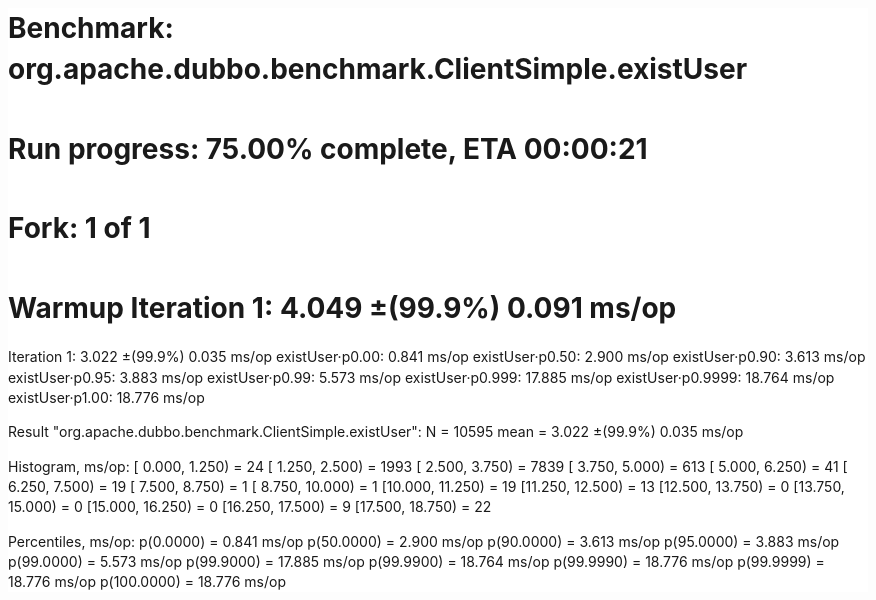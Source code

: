 # Benchmark: org.apache.dubbo.benchmark.ClientSimple.existUser

# Run progress: 75.00% complete, ETA 00:00:21
# Fork: 1 of 1
# Warmup Iteration   1: 4.049 ±(99.9%) 0.091 ms/op
Iteration   1: 3.022 ±(99.9%) 0.035 ms/op
                 existUser·p0.00:   0.841 ms/op
                 existUser·p0.50:   2.900 ms/op
                 existUser·p0.90:   3.613 ms/op
                 existUser·p0.95:   3.883 ms/op
                 existUser·p0.99:   5.573 ms/op
                 existUser·p0.999:  17.885 ms/op
                 existUser·p0.9999: 18.764 ms/op
                 existUser·p1.00:   18.776 ms/op



Result "org.apache.dubbo.benchmark.ClientSimple.existUser":
  N = 10595
  mean =      3.022 ±(99.9%) 0.035 ms/op

  Histogram, ms/op:
    [ 0.000,  1.250) = 24 
    [ 1.250,  2.500) = 1993 
    [ 2.500,  3.750) = 7839 
    [ 3.750,  5.000) = 613 
    [ 5.000,  6.250) = 41 
    [ 6.250,  7.500) = 19 
    [ 7.500,  8.750) = 1 
    [ 8.750, 10.000) = 1 
    [10.000, 11.250) = 19 
    [11.250, 12.500) = 13 
    [12.500, 13.750) = 0 
    [13.750, 15.000) = 0 
    [15.000, 16.250) = 0 
    [16.250, 17.500) = 9 
    [17.500, 18.750) = 22 

  Percentiles, ms/op:
      p(0.0000) =      0.841 ms/op
     p(50.0000) =      2.900 ms/op
     p(90.0000) =      3.613 ms/op
     p(95.0000) =      3.883 ms/op
     p(99.0000) =      5.573 ms/op
     p(99.9000) =     17.885 ms/op
     p(99.9900) =     18.764 ms/op
     p(99.9990) =     18.776 ms/op
     p(99.9999) =     18.776 ms/op
    p(100.0000) =     18.776 ms/op

